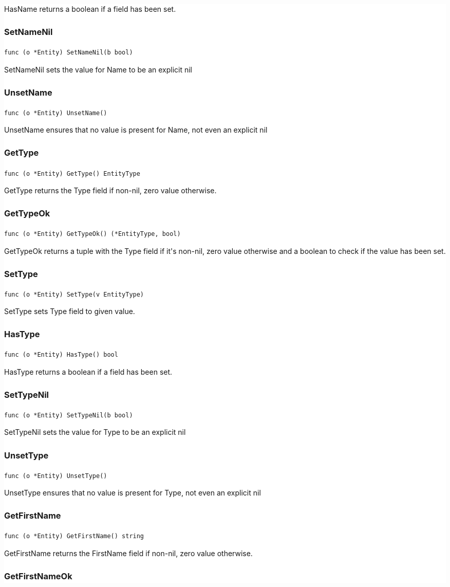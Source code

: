 HasName returns a boolean if a field has been set.

### SetNameNil

`func (o *Entity) SetNameNil(b bool)`

 SetNameNil sets the value for Name to be an explicit nil

### UnsetName
`func (o *Entity) UnsetName()`

UnsetName ensures that no value is present for Name, not even an explicit nil
### GetType

`func (o *Entity) GetType() EntityType`

GetType returns the Type field if non-nil, zero value otherwise.

### GetTypeOk

`func (o *Entity) GetTypeOk() (*EntityType, bool)`

GetTypeOk returns a tuple with the Type field if it's non-nil, zero value otherwise
and a boolean to check if the value has been set.

### SetType

`func (o *Entity) SetType(v EntityType)`

SetType sets Type field to given value.

### HasType

`func (o *Entity) HasType() bool`

HasType returns a boolean if a field has been set.

### SetTypeNil

`func (o *Entity) SetTypeNil(b bool)`

 SetTypeNil sets the value for Type to be an explicit nil

### UnsetType
`func (o *Entity) UnsetType()`

UnsetType ensures that no value is present for Type, not even an explicit nil
### GetFirstName

`func (o *Entity) GetFirstName() string`

GetFirstName returns the FirstName field if non-nil, zero value otherwise.

### GetFirstNameOk
